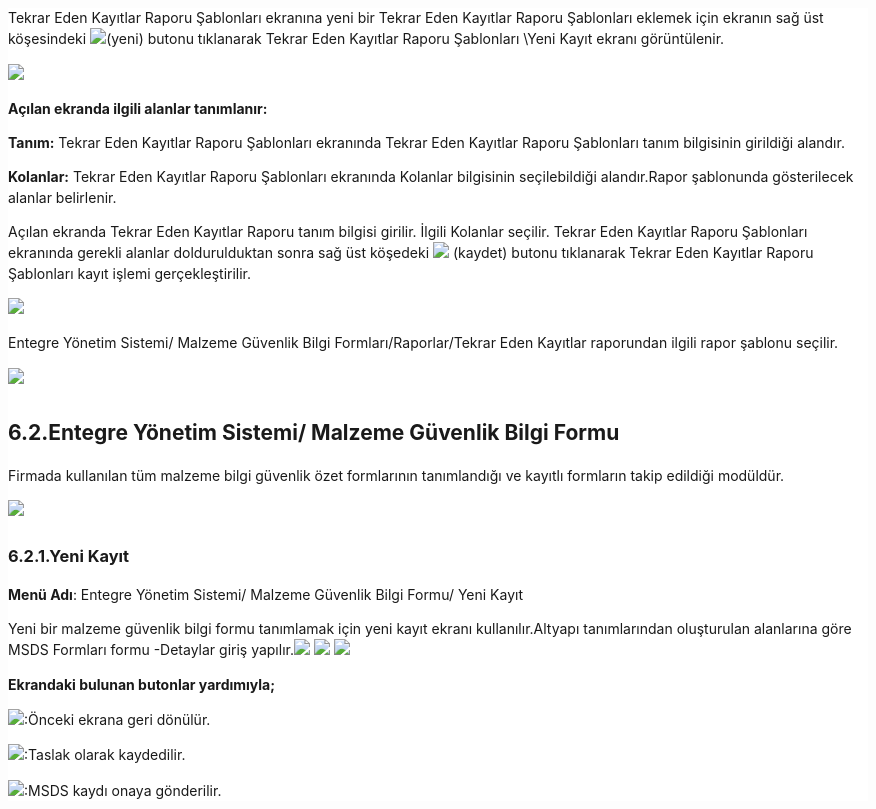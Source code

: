Tekrar Eden Kayıtlar Raporu Şablonları ekranına yeni bir Tekrar Eden Kayıtlar Raporu Şablonları eklemek için ekranın sağ üst köşesindeki ![](https://docsbimser.blob.core.windows.net/imagecontainer/auto-upload8699731b-8223-4fa5-9f47-1217620b3ad6)(yeni) butonu tıklanarak Tekrar Eden Kayıtlar Raporu Şablonları \\Yeni Kayıt ekranı görüntülenir.

![](https://docsbimser.blob.core.windows.net/imagecontainer/auto-uploadcb9789ef-aaa2-4ae1-88ea-038a68e57934)

**Açılan ekranda ilgili alanlar tanımlanır:**

**Tanım:** Tekrar Eden Kayıtlar Raporu Şablonları ekranında Tekrar Eden Kayıtlar Raporu Şablonları tanım bilgisinin girildiği alandır.

**Kolanlar:** Tekrar Eden Kayıtlar Raporu Şablonları ekranında Kolanlar bilgisinin seçilebildiği alandır.Rapor şablonunda gösterilecek alanlar belirlenir.

Açılan ekranda Tekrar Eden Kayıtlar Raporu tanım bilgisi girilir. İlgili Kolanlar seçilir. Tekrar Eden Kayıtlar Raporu Şablonları ekranında gerekli alanlar doldurulduktan sonra sağ üst köşedeki ![](https://docsbimser.blob.core.windows.net/imagecontainer/auto-uploadbace9dae-5f4d-4946-b6f9-981ca1eecc3d) (kaydet) butonu tıklanarak Tekrar Eden Kayıtlar Raporu Şablonları kayıt işlemi gerçekleştirilir.

![](https://docsbimser.blob.core.windows.net/imagecontainer/auto-upload79e3e650-761d-48c1-989f-3064a3b71c59)

Entegre Yönetim Sistemi/ Malzeme Güvenlik Bilgi Formları/Raporlar/Tekrar Eden Kayıtlar raporundan ilgili rapor şablonu seçilir.

![](https://docsbimser.blob.core.windows.net/imagecontainer/auto-upload5bf64630-4cb2-41ca-8a45-3e21210bfe1a)

## **6.2.Entegre Yönetim Sistemi/ Malzeme Güvenlik Bilgi Formu**

Firmada kullanılan tüm malzeme bilgi güvenlik özet formlarının tanımlandığı ve kayıtlı formların takip edildiği modüldür.

![](https://docsbimser.blob.core.windows.net/imagecontainer/auto-upload1cc441d8-edcc-4334-97ee-7c546675de66)

### **6.2.1.Yeni Kayıt**

**Menü Adı**: Entegre Yönetim Sistemi/ Malzeme Güvenlik Bilgi Formu/ Yeni Kayıt

Yeni bir malzeme güvenlik bilgi formu tanımlamak için yeni kayıt ekranı kullanılır.Altyapı tanımlarından oluşturulan alanlarına göre MSDS Formları formu -Detaylar giriş yapılır.![](https://docsbimser.blob.core.windows.net/imagecontainer/auto-uploadf4b53a97-714b-4c35-bac6-b0e906ae486c) ![](https://docsbimser.blob.core.windows.net/imagecontainer/auto-uploadeab2c642-21b4-441b-bf22-0f0f31e9fbe9) ![](https://docsbimser.blob.core.windows.net/imagecontainer/auto-upload51f8eee7-07e5-4aaf-b609-2e9ec4066cec)

**Ekrandaki bulunan butonlar yardımıyla;**

![](https://docsbimser.blob.core.windows.net/imagecontainer/auto-upload563dbbdc-565f-4c38-ad89-8b1eb4c5facf):Önceki ekrana geri dönülür.

![](https://docsbimser.blob.core.windows.net/imagecontainer/auto-upload5e4bf29c-90b7-493e-b7bb-8ff491e67347):Taslak olarak kaydedilir.

![](https://docsbimser.blob.core.windows.net/imagecontainer/auto-uploadd15c0f27-3edd-4a5e-92bc-9e0f199259bf):MSDS kaydı onaya gönderilir.
